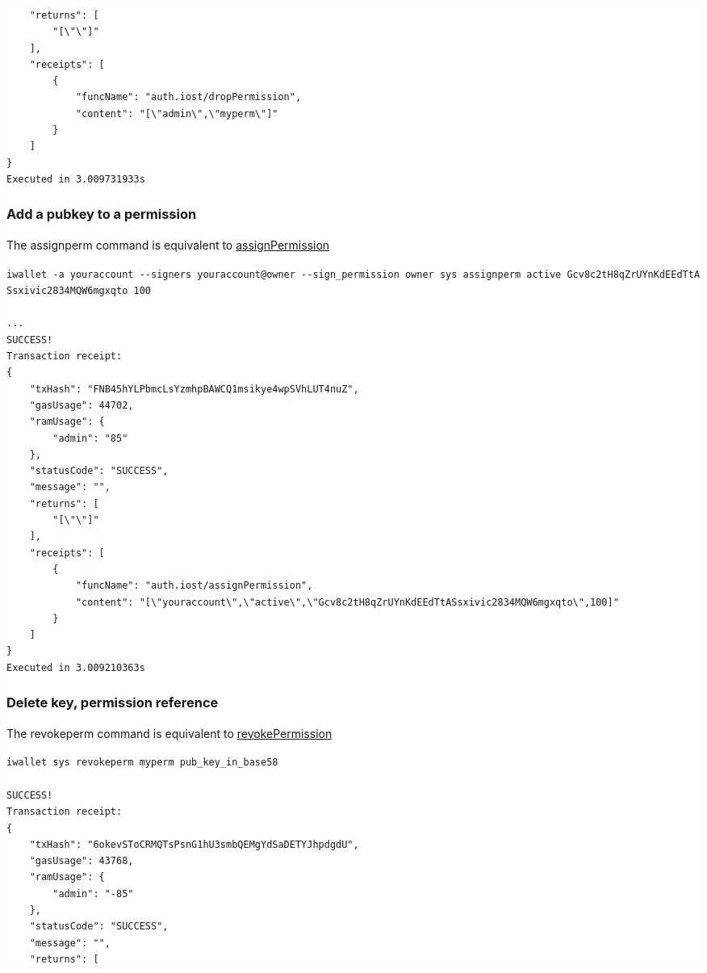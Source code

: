 ```
    "returns": [
        "[\"\"]"
    ],
    "receipts": [
        {
            "funcName": "auth.iost/dropPermission",
            "content": "[\"admin\",\"myperm\"]"
        }
    ]
}
Executed in 3.009731933s
```

### Add a pubkey to a permission
The assignperm command is equivalent to [assignPermission](6-reference/SystemContract.md#assignPermission)

```
iwallet -a youraccount --signers youraccount@owner --sign_permission owner sys assignperm active Gcv8c2tH8qZrUYnKdEEdTtASsxivic2834MQW6mgxqto 100

...
SUCCESS!
Transaction receipt:
{
    "txHash": "FNB45hYLPbmcLsYzmhpBAWCQ1msikye4wpSVhLUT4nuZ",
    "gasUsage": 44702,
    "ramUsage": {
        "admin": "85"
    },
    "statusCode": "SUCCESS",
    "message": "",
    "returns": [
        "[\"\"]"
    ],
    "receipts": [
        {
            "funcName": "auth.iost/assignPermission",
            "content": "[\"youraccount\",\"active\",\"Gcv8c2tH8qZrUYnKdEEdTtASsxivic2834MQW6mgxqto\",100]"
        }
    ]
}
Executed in 3.009210363s
```

### Delete key, permission reference
The revokeperm command is equivalent to [revokePermission](6-reference/SystemContract.md#revokePermission)

```
iwallet sys revokeperm myperm pub_key_in_base58

SUCCESS!
Transaction receipt:
{
    "txHash": "6okevSToCRMQTsPsnG1hU3smbQEMgYdSaDETYJhpdgdU",
    "gasUsage": 43768,
    "ramUsage": {
        "admin": "-85"
    },
    "statusCode": "SUCCESS",
    "message": "",
    "returns": [
```